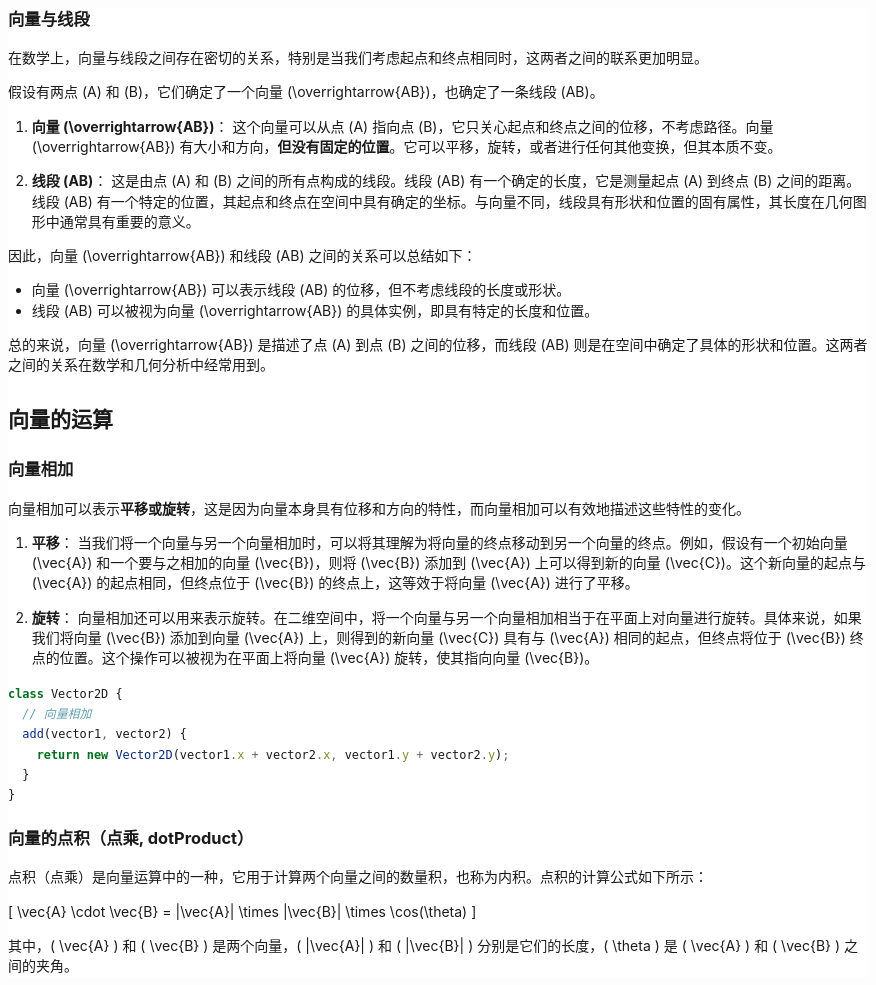 ### 向量与线段

在数学上，向量与线段之间存在密切的关系，特别是当我们考虑起点和终点相同时，这两者之间的联系更加明显。

假设有两点 \(A\) 和 \(B\)，它们确定了一个向量 \(\overrightarrow{AB}\)，也确定了一条线段 \(AB\)。

1. **向量 \(\overrightarrow{AB}\)**：
   这个向量可以从点 \(A\) 指向点 \(B\)，它只关心起点和终点之间的位移，不考虑路径。向量 \(\overrightarrow{AB}\) 有大小和方向，**但没有固定的位置**。它可以平移，旋转，或者进行任何其他变换，但其本质不变。

2. **线段 \(AB\)**：
   这是由点 \(A\) 和 \(B\) 之间的所有点构成的线段。线段 \(AB\) 有一个确定的长度，它是测量起点 \(A\) 到终点 \(B\) 之间的距离。线段 \(AB\) 有一个特定的位置，其起点和终点在空间中具有确定的坐标。与向量不同，线段具有形状和位置的固有属性，其长度在几何图形中通常具有重要的意义。

因此，向量 \(\overrightarrow{AB}\) 和线段 \(AB\) 之间的关系可以总结如下：

- 向量 \(\overrightarrow{AB}\) 可以表示线段 \(AB\) 的位移，但不考虑线段的长度或形状。
- 线段 \(AB\) 可以被视为向量 \(\overrightarrow{AB}\) 的具体实例，即具有特定的长度和位置。

总的来说，向量 \(\overrightarrow{AB}\) 是描述了点 \(A\) 到点 \(B\) 之间的位移，而线段 \(AB\) 则是在空间中确定了具体的形状和位置。这两者之间的关系在数学和几何分析中经常用到。

## 向量的运算

### 向量相加

向量相加可以表示**平移或旋转**，这是因为向量本身具有位移和方向的特性，而向量相加可以有效地描述这些特性的变化。

1. **平移**：
   当我们将一个向量与另一个向量相加时，可以将其理解为将向量的终点移动到另一个向量的终点。例如，假设有一个初始向量 \(\vec{A}\) 和一个要与之相加的向量 \(\vec{B}\)，则将 \(\vec{B}\) 添加到 \(\vec{A}\) 上可以得到新的向量 \(\vec{C}\)。这个新向量的起点与 \(\vec{A}\) 的起点相同，但终点位于 \(\vec{B}\) 的终点上，这等效于将向量 \(\vec{A}\) 进行了平移。

2. **旋转**：
   向量相加还可以用来表示旋转。在二维空间中，将一个向量与另一个向量相加相当于在平面上对向量进行旋转。具体来说，如果我们将向量 \(\vec{B}\) 添加到向量 \(\vec{A}\) 上，则得到的新向量 \(\vec{C}\) 具有与 \(\vec{A}\) 相同的起点，但终点将位于 \(\vec{B}\) 终点的位置。这个操作可以被视为在平面上将向量 \(\vec{A}\) 旋转，使其指向向量 \(\vec{B}\)。

```js
class Vector2D {
  // 向量相加
  add(vector1, vector2) {
    return new Vector2D(vector1.x + vector2.x, vector1.y + vector2.y);
  }
}
```

### 向量的点积（点乘, dotProduct）

点积（点乘）是向量运算中的一种，它用于计算两个向量之间的数量积，也称为内积。点积的计算公式如下所示：

\[ \vec{A} \cdot \vec{B} = |\vec{A}| \times |\vec{B}| \times \cos(\theta) \]

其中，\( \vec{A} \) 和 \( \vec{B} \) 是两个向量，\( |\vec{A}| \) 和 \( |\vec{B}| \) 分别是它们的长度，\( \theta \) 是 \( \vec{A} \) 和 \( \vec{B} \) 之间的夹角。
